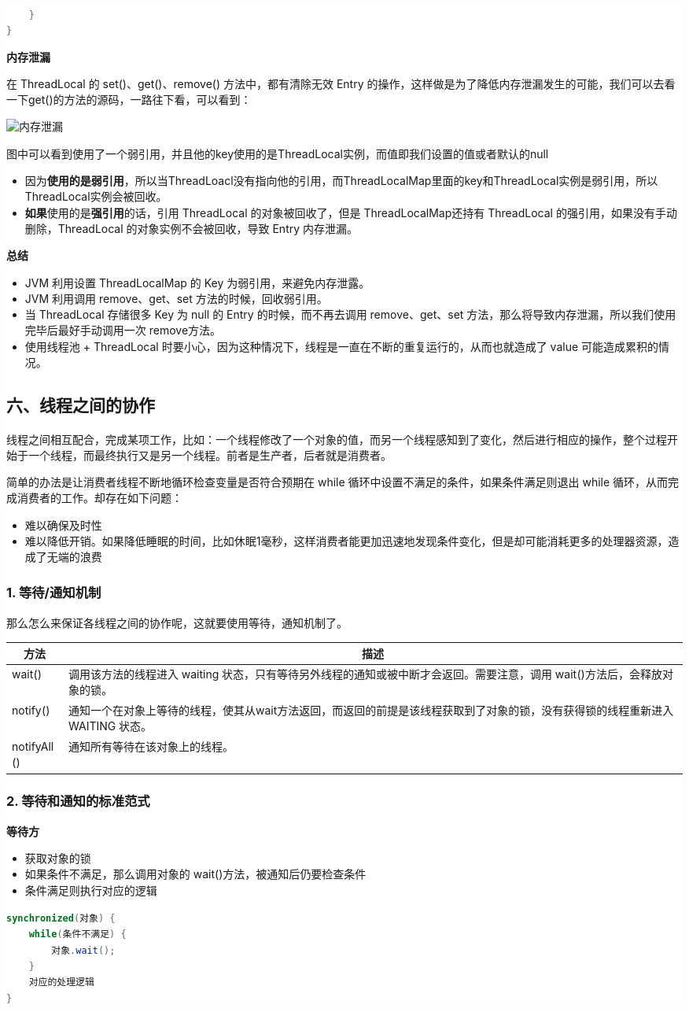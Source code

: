 ```java
    }
}
```

**内存泄漏**

在 ThreadLocal 的 set()、get()、remove() 方法中，都有清除无效 Entry 的操作，这样做是为了降低内存泄漏发生的可能，我们可以去看一下get()的方法的源码，一路往下看，可以看到：

![内存泄漏](https://juzicoding.com/img/blog/166463890213157.webp)

图中可以看到使用了一个弱引用，并且他的key使用的是ThreadLocal实例，而值即我们设置的值或者默认的null

- 因为**使用的是弱引用**，所以当ThreadLoacl没有指向他的引用，而ThreadLocalMap里面的key和ThreadLocal实例是弱引用，所以ThreadLocal实例会被回收。
- **如果**使用的是**强引用**的话，引用 ThreadLocal 的对象被回收了，但是 ThreadLocalMap还持有 ThreadLocal 的强引用，如果没有手动删除，ThreadLocal 的对象实例不会被回收，导致 Entry 内存泄漏。

**总结**

- JVM 利用设置 ThreadLocalMap 的 Key 为弱引用，来避免内存泄露。
- JVM 利用调用 remove、get、set 方法的时候，回收弱引用。
- 当 ThreadLocal 存储很多 Key 为 null 的 Entry 的时候，而不再去调用 remove、get、set 方法，那么将导致内存泄漏，所以我们使用完毕后最好手动调用一次 remove方法。
- 使用线程池 + ThreadLocal 时要小心，因为这种情况下，线程是一直在不断的重复运行的，从而也就造成了 value 可能造成累积的情况。

## 六、线程之间的协作

线程之间相互配合，完成某项工作，比如：一个线程修改了一个对象的值，而另一个线程感知到了变化，然后进行相应的操作，整个过程开始于一个线程，而最终执行又是另一个线程。前者是生产者，后者就是消费者。

简单的办法是让消费者线程不断地循环检查变量是否符合预期在 while 循环中设置不满足的条件，如果条件满足则退出 while 循环，从而完成消费者的工作。却存在如下问题：

- 难以确保及时性
- 难以降低开销。如果降低睡眠的时间，比如休眠1毫秒，这样消费者能更加迅速地发现条件变化，但是却可能消耗更多的处理器资源，造成了无端的浪费

### 1. 等待/通知机制

那么怎么来保证各线程之间的协作呢，这就要使用等待，通知机制了。

| 方法        | 描述                                                         |
| ----------- | ------------------------------------------------------------ |
| wait()      | 调用该方法的线程进入 waiting 状态，只有等待另外线程的通知或被中断才会返回。需要注意，调用 wait()方法后，会释放对象的锁。 |
| notify()    | 通知一个在对象上等待的线程，使其从wait方法返回，而返回的前提是该线程获取到了对象的锁，没有获得锁的线程重新进入 WAITING 状态。 |
| notifyAll() | 通知所有等待在该对象上的线程。                               |

### 2. 等待和通知的标准范式

**等待方**

- 获取对象的锁
- 如果条件不满足，那么调用对象的 wait()方法，被通知后仍要检查条件
- 条件满足则执行对应的逻辑

```java
synchronized(对象) {
	while(条件不满足) {
		对象.wait();
	}
	对应的处理逻辑
}
```
